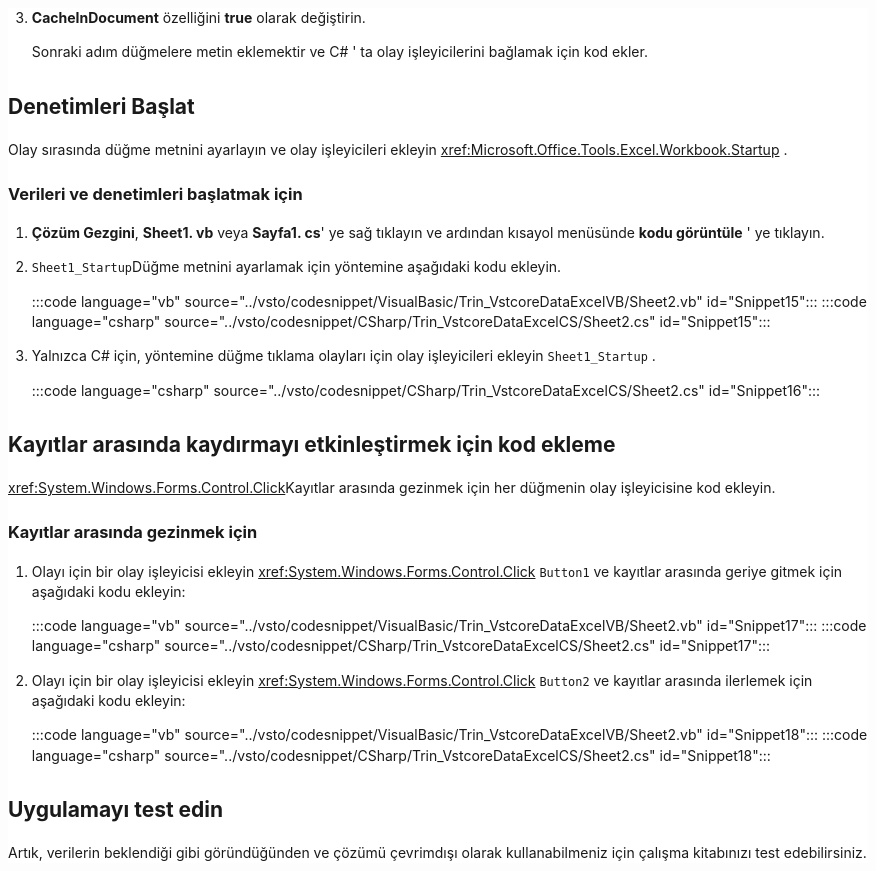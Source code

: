 3. **CacheInDocument** özelliğini **true** olarak değiştirin.

   Sonraki adım düğmelere metin eklemektir ve C# ' ta olay işleyicilerini bağlamak için kod ekler.

## <a name="initialize-the-controls"></a>Denetimleri Başlat
 Olay sırasında düğme metnini ayarlayın ve olay işleyicileri ekleyin <xref:Microsoft.Office.Tools.Excel.Workbook.Startup> .

### <a name="to-initialize-the-data-and-the-controls"></a>Verileri ve denetimleri başlatmak için

1. **Çözüm Gezgini**, **Sheet1. vb** veya **Sayfa1. cs**' ye sağ tıklayın ve ardından kısayol menüsünde **kodu görüntüle** ' ye tıklayın.

2. `Sheet1_Startup`Düğme metnini ayarlamak için yöntemine aşağıdaki kodu ekleyin.

     :::code language="vb" source="../vsto/codesnippet/VisualBasic/Trin_VstcoreDataExcelVB/Sheet2.vb" id="Snippet15":::
     :::code language="csharp" source="../vsto/codesnippet/CSharp/Trin_VstcoreDataExcelCS/Sheet2.cs" id="Snippet15":::

3. Yalnızca C# için, yöntemine düğme tıklama olayları için olay işleyicileri ekleyin `Sheet1_Startup` .

     :::code language="csharp" source="../vsto/codesnippet/CSharp/Trin_VstcoreDataExcelCS/Sheet2.cs" id="Snippet16":::

## <a name="add-code-to-enable-scrolling-through-the-records"></a>Kayıtlar arasında kaydırmayı etkinleştirmek için kod ekleme
 <xref:System.Windows.Forms.Control.Click>Kayıtlar arasında gezinmek için her düğmenin olay işleyicisine kod ekleyin.

### <a name="to-scroll-through-the-records"></a>Kayıtlar arasında gezinmek için

1. Olayı için bir olay işleyicisi ekleyin <xref:System.Windows.Forms.Control.Click> `Button1` ve kayıtlar arasında geriye gitmek için aşağıdaki kodu ekleyin:

     :::code language="vb" source="../vsto/codesnippet/VisualBasic/Trin_VstcoreDataExcelVB/Sheet2.vb" id="Snippet17":::
     :::code language="csharp" source="../vsto/codesnippet/CSharp/Trin_VstcoreDataExcelCS/Sheet2.cs" id="Snippet17":::

2. Olayı için bir olay işleyicisi ekleyin <xref:System.Windows.Forms.Control.Click> `Button2` ve kayıtlar arasında ilerlemek için aşağıdaki kodu ekleyin:

     :::code language="vb" source="../vsto/codesnippet/VisualBasic/Trin_VstcoreDataExcelVB/Sheet2.vb" id="Snippet18":::
     :::code language="csharp" source="../vsto/codesnippet/CSharp/Trin_VstcoreDataExcelCS/Sheet2.cs" id="Snippet18":::

## <a name="test-the-application"></a>Uygulamayı test edin
 Artık, verilerin beklendiği gibi göründüğünden ve çözümü çevrimdışı olarak kullanabilmeniz için çalışma kitabınızı test edebilirsiniz.

